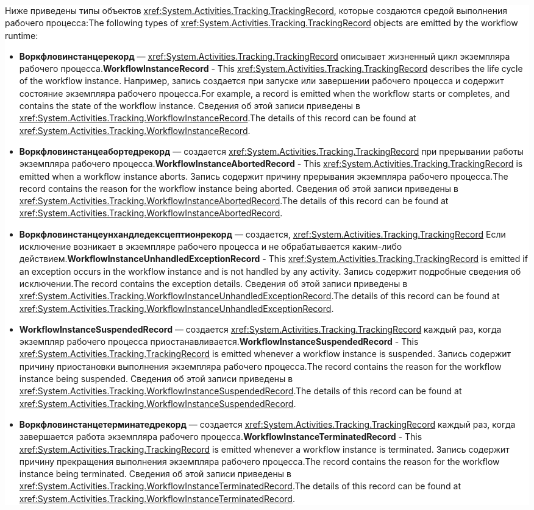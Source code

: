  <span data-ttu-id="e043c-122">Ниже приведены типы объектов <xref:System.Activities.Tracking.TrackingRecord>, которые создаются средой выполнения рабочего процесса:</span><span class="sxs-lookup"><span data-stu-id="e043c-122">The following types of <xref:System.Activities.Tracking.TrackingRecord> objects are emitted by the workflow runtime:</span></span>  
  
- <span data-ttu-id="e043c-123">**Воркфловинстанцерекорд** — <xref:System.Activities.Tracking.TrackingRecord> описывает жизненный цикл экземпляра рабочего процесса.</span><span class="sxs-lookup"><span data-stu-id="e043c-123">**WorkflowInstanceRecord** - This <xref:System.Activities.Tracking.TrackingRecord> describes the life cycle of the workflow instance.</span></span> <span data-ttu-id="e043c-124">Например, запись создается при запуске или завершении рабочего процесса и содержит состояние экземпляра рабочего процесса.</span><span class="sxs-lookup"><span data-stu-id="e043c-124">For example, a record is emitted when the workflow starts or completes, and contains the state of the workflow instance.</span></span> <span data-ttu-id="e043c-125">Сведения об этой записи приведены в <xref:System.Activities.Tracking.WorkflowInstanceRecord>.</span><span class="sxs-lookup"><span data-stu-id="e043c-125">The details of this record can be found at <xref:System.Activities.Tracking.WorkflowInstanceRecord>.</span></span>  
  
- <span data-ttu-id="e043c-126">**Воркфловинстанцеабортедрекорд** — создается <xref:System.Activities.Tracking.TrackingRecord> при прерывании работы экземпляра рабочего процесса.</span><span class="sxs-lookup"><span data-stu-id="e043c-126">**WorkflowInstanceAbortedRecord** - This <xref:System.Activities.Tracking.TrackingRecord> is emitted when a workflow instance aborts.</span></span> <span data-ttu-id="e043c-127">Запись содержит причину прерывания экземпляра рабочего процесса.</span><span class="sxs-lookup"><span data-stu-id="e043c-127">The record contains the reason for the workflow instance being aborted.</span></span> <span data-ttu-id="e043c-128">Сведения об этой записи приведены в <xref:System.Activities.Tracking.WorkflowInstanceAbortedRecord>.</span><span class="sxs-lookup"><span data-stu-id="e043c-128">The details of this record can be found at <xref:System.Activities.Tracking.WorkflowInstanceAbortedRecord>.</span></span>  
  
- <span data-ttu-id="e043c-129">**Воркфловинстанцеунхандледексцептионрекорд** — создается, <xref:System.Activities.Tracking.TrackingRecord> Если исключение возникает в экземпляре рабочего процесса и не обрабатывается каким-либо действием.</span><span class="sxs-lookup"><span data-stu-id="e043c-129">**WorkflowInstanceUnhandledExceptionRecord** - This <xref:System.Activities.Tracking.TrackingRecord> is emitted if an exception occurs in the workflow instance and is not handled by any activity.</span></span> <span data-ttu-id="e043c-130">Запись содержит подробные сведения об исключении.</span><span class="sxs-lookup"><span data-stu-id="e043c-130">The record contains the exception details.</span></span> <span data-ttu-id="e043c-131">Сведения об этой записи приведены в <xref:System.Activities.Tracking.WorkflowInstanceUnhandledExceptionRecord>.</span><span class="sxs-lookup"><span data-stu-id="e043c-131">The details of this record can be found at <xref:System.Activities.Tracking.WorkflowInstanceUnhandledExceptionRecord>.</span></span>  
  
- <span data-ttu-id="e043c-132">**WorkflowInstanceSuspendedRecord** — создается <xref:System.Activities.Tracking.TrackingRecord> каждый раз, когда экземпляр рабочего процесса приостанавливается.</span><span class="sxs-lookup"><span data-stu-id="e043c-132">**WorkflowInstanceSuspendedRecord** - This <xref:System.Activities.Tracking.TrackingRecord> is emitted whenever a workflow instance is suspended.</span></span> <span data-ttu-id="e043c-133">Запись содержит причину приостановки выполнения экземпляра рабочего процесса.</span><span class="sxs-lookup"><span data-stu-id="e043c-133">The record contains the reason for the workflow instance being suspended.</span></span> <span data-ttu-id="e043c-134">Сведения об этой записи приведены в <xref:System.Activities.Tracking.WorkflowInstanceSuspendedRecord>.</span><span class="sxs-lookup"><span data-stu-id="e043c-134">The details of this record can be found at <xref:System.Activities.Tracking.WorkflowInstanceSuspendedRecord>.</span></span>  
  
- <span data-ttu-id="e043c-135">**Воркфловинстанцетерминатедрекорд** — создается <xref:System.Activities.Tracking.TrackingRecord> каждый раз, когда завершается работа экземпляра рабочего процесса.</span><span class="sxs-lookup"><span data-stu-id="e043c-135">**WorkflowInstanceTerminatedRecord** - This <xref:System.Activities.Tracking.TrackingRecord> is emitted whenever a workflow instance is terminated.</span></span> <span data-ttu-id="e043c-136">Запись содержит причину прекращения выполнения экземпляра рабочего процесса.</span><span class="sxs-lookup"><span data-stu-id="e043c-136">The record contains the reason for the workflow instance being terminated.</span></span> <span data-ttu-id="e043c-137">Сведения об этой записи приведены в <xref:System.Activities.Tracking.WorkflowInstanceTerminatedRecord>.</span><span class="sxs-lookup"><span data-stu-id="e043c-137">The details of this record can be found at <xref:System.Activities.Tracking.WorkflowInstanceTerminatedRecord>.</span></span>  
  